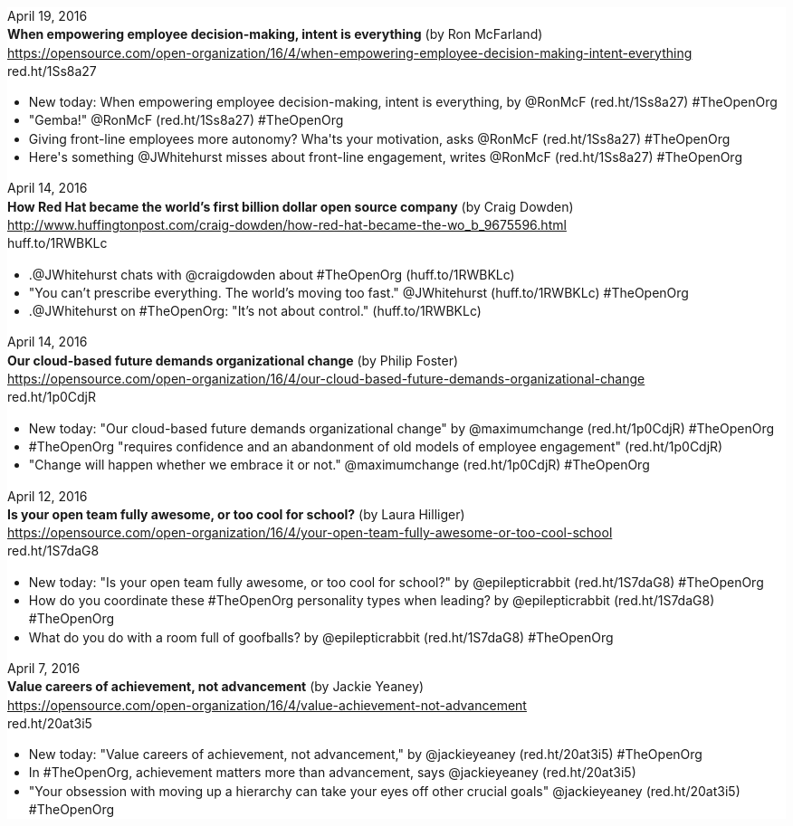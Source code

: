 April 19, 2016  
**When empowering employee decision-making, intent is everything** (by Ron McFarland)  
https://opensource.com/open-organization/16/4/when-empowering-employee-decision-making-intent-everything  
red.ht/1Ss8a27

* New today: When empowering employee decision-making, intent is everything, by @RonMcF (red.ht/1Ss8a27) #TheOpenOrg
* "Gemba!" @RonMcF (red.ht/1Ss8a27) #TheOpenOrg
* Giving front-line employees more autonomy? Wha'ts your motivation, asks @RonMcF (red.ht/1Ss8a27) #TheOpenOrg
* Here's something @JWhitehurst misses about front-line engagement, writes @RonMcF (red.ht/1Ss8a27) #TheOpenOrg

April 14, 2016  
**How Red Hat became the world’s first billion dollar open source company** (by Craig Dowden)  
http://www.huffingtonpost.com/craig-dowden/how-red-hat-became-the-wo_b_9675596.html  
huff.to/1RWBKLc

* .@JWhitehurst chats with @craigdowden about #TheOpenOrg (huff.to/1RWBKLc)
* "You can’t prescribe everything. The world’s moving too fast." @JWhitehurst (huff.to/1RWBKLc) #TheOpenOrg
* .@JWhitehurst on #TheOpenOrg: "It’s not about control." (huff.to/1RWBKLc)

April 14, 2016  
**Our cloud-based future demands organizational change** (by Philip Foster)  
https://opensource.com/open-organization/16/4/our-cloud-based-future-demands-organizational-change  
red.ht/1p0CdjR

* New today: "Our cloud-based future demands organizational change" by @maximumchange (red.ht/1p0CdjR) #TheOpenOrg
* #TheOpenOrg "requires confidence and an abandonment of old models of employee engagement" (red.ht/1p0CdjR)
* "Change will happen whether we embrace it or not." @maximumchange (red.ht/1p0CdjR) #TheOpenOrg

April 12, 2016  
**Is your open team fully awesome, or too cool for school?** (by Laura Hilliger)  
https://opensource.com/open-organization/16/4/your-open-team-fully-awesome-or-too-cool-school  
red.ht/1S7daG8

* New today: "Is your open team fully awesome, or too cool for school?" by @epilepticrabbit (red.ht/1S7daG8) #TheOpenOrg
* How do you coordinate these #TheOpenOrg personality types when leading? by @epilepticrabbit (red.ht/1S7daG8) #TheOpenOrg
* What do you do with a room full of goofballs? by @epilepticrabbit (red.ht/1S7daG8) #TheOpenOrg

April 7, 2016  
**Value careers of achievement, not advancement** (by Jackie Yeaney)  
https://opensource.com/open-organization/16/4/value-achievement-not-advancement  
red.ht/20at3i5

* New today: "Value careers of achievement, not advancement," by @jackieyeaney (red.ht/20at3i5) #TheOpenOrg
* In #TheOpenOrg, achievement matters more than advancement, says @jackieyeaney (red.ht/20at3i5)
* "Your obsession with moving up a hierarchy can take your eyes off other crucial goals" @jackieyeaney (red.ht/20at3i5) #TheOpenOrg
